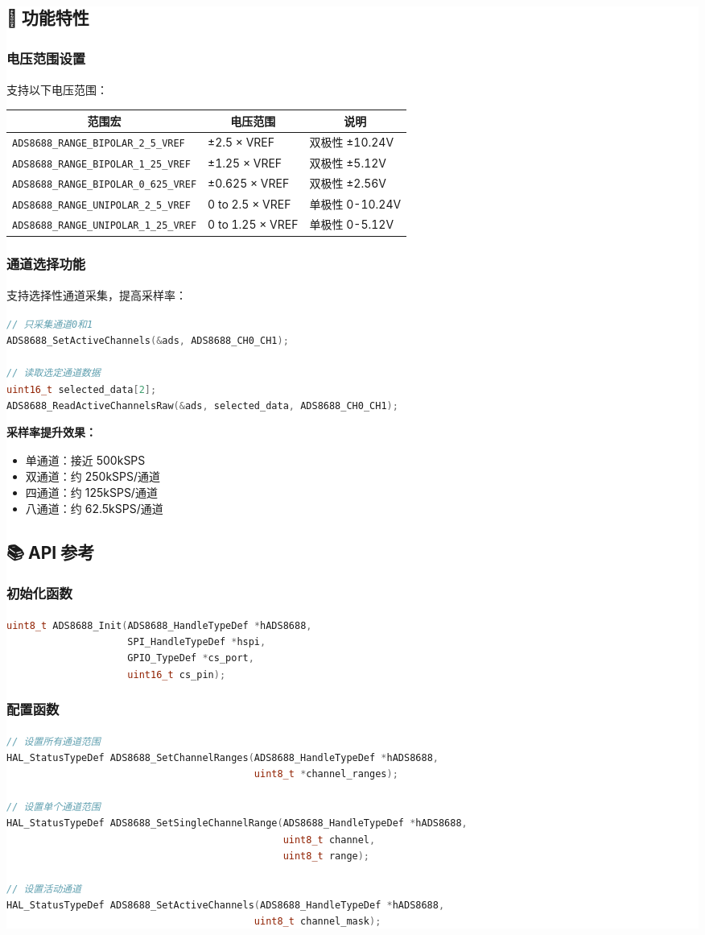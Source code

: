 ## 🔧 功能特性

### 电压范围设置

支持以下电压范围：

| 范围宏 | 电压范围 | 说明 |
|--------|----------|------|
| `ADS8688_RANGE_BIPOLAR_2_5_VREF` | ±2.5 × VREF | 双极性 ±10.24V |
| `ADS8688_RANGE_BIPOLAR_1_25_VREF` | ±1.25 × VREF | 双极性 ±5.12V |
| `ADS8688_RANGE_BIPOLAR_0_625_VREF` | ±0.625 × VREF | 双极性 ±2.56V |
| `ADS8688_RANGE_UNIPOLAR_2_5_VREF` | 0 to 2.5 × VREF | 单极性 0-10.24V |
| `ADS8688_RANGE_UNIPOLAR_1_25_VREF` | 0 to 1.25 × VREF | 单极性 0-5.12V |

### 通道选择功能

支持选择性通道采集，提高采样率：

```c
// 只采集通道0和1
ADS8688_SetActiveChannels(&ads, ADS8688_CH0_CH1);

// 读取选定通道数据
uint16_t selected_data[2];
ADS8688_ReadActiveChannelsRaw(&ads, selected_data, ADS8688_CH0_CH1);
```

**采样率提升效果：**
- 单通道：接近 500kSPS
- 双通道：约 250kSPS/通道
- 四通道：约 125kSPS/通道
- 八通道：约 62.5kSPS/通道



## 📚 API 参考

### 初始化函数

```c
uint8_t ADS8688_Init(ADS8688_HandleTypeDef *hADS8688, 
                     SPI_HandleTypeDef *hspi, 
                     GPIO_TypeDef *cs_port, 
                     uint16_t cs_pin);
```

### 配置函数

```c
// 设置所有通道范围
HAL_StatusTypeDef ADS8688_SetChannelRanges(ADS8688_HandleTypeDef *hADS8688, 
                                           uint8_t *channel_ranges);

// 设置单个通道范围
HAL_StatusTypeDef ADS8688_SetSingleChannelRange(ADS8688_HandleTypeDef *hADS8688, 
                                                uint8_t channel, 
                                                uint8_t range);

// 设置活动通道
HAL_StatusTypeDef ADS8688_SetActiveChannels(ADS8688_HandleTypeDef *hADS8688, 
                                           uint8_t channel_mask);
```
